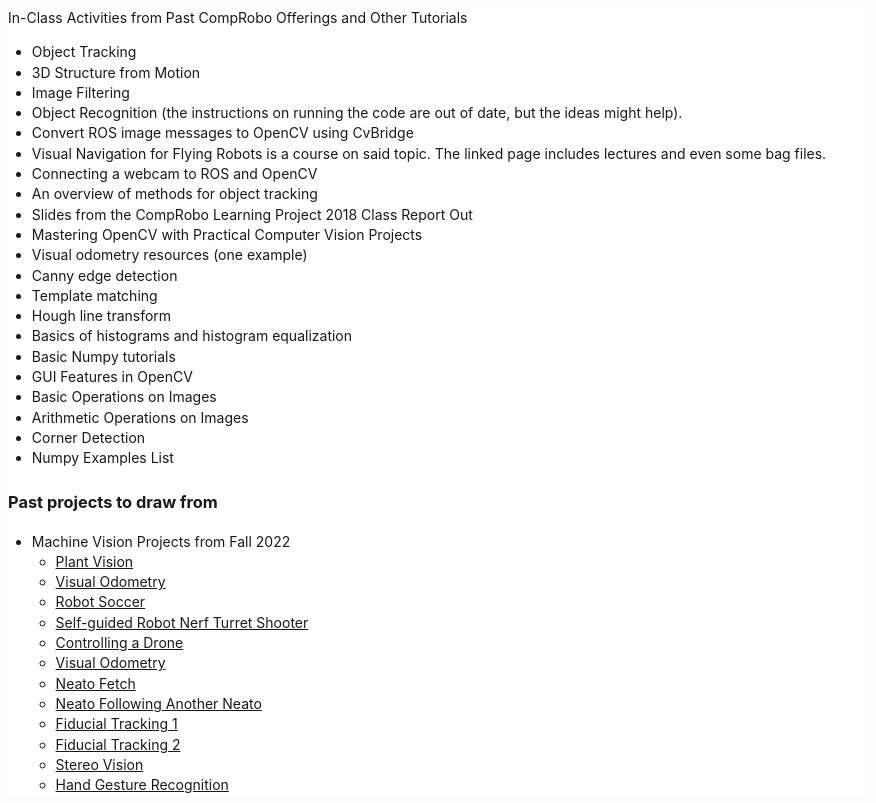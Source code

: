 
In-Class Activities from Past CompRobo Offerings and Other Tutorials
* <a-no-proxy href="https://drive.google.com/file/d/0B0UHkPLHsgyoZnBSZ0FiSjZGRDA/view?usp=sharing">Object Tracking</a-no-proxy>
* <a-no-proxy href="https://drive.google.com/file/d/0B0UHkPLHsgyoTTBHLWl1c3FqRnM/view?usp=sharing">3D Structure from Motion</a-no-proxy>
* <a-no-proxy href="https://drive.google.com/file/d/0B0UHkPLHsgyocndyTDI2U2I1M1k/view?usp=sharing">Image Filtering</a-no-proxy>
* <a-no-proxy href="https://sites.google.com/site/comprobofall14/home/labs/day-18?authuser=0">Object Recognition</a-no-proxy> (the instructions on running the code are out of date, but the ideas might help).
* <a-no-proxy href="http://wiki.ros.org/cv_bridge/Tutorials/ConvertingBetweenROSImagesAndOpenCVImagesPython">Convert ROS image messages to OpenCV using CvBridge</a-no-proxy>
* <a-no-proxy href="https://vision.in.tum.de/teaching/ss2013/visnav2013">Visual Navigation for Flying Robots</a-no-proxy> is a course on said topic.  The linked page includes lectures and even some bag files.
* <a-no-proxy href="https://automaticaddison.com/working-with-ros-and-opencv-in-ros-noetic/">Connecting a webcam to ROS and OpenCV</a-no-proxy>
* <a-no-proxy href="https://www.crcv.ucf.edu/papers/Object%20Tracking.pdf">An overview of methods for object tracking</a-no-proxy>
* <a-no-proxy href="https://docs.google.com/presentation/d/1ZZBZotRITt42OIpwC-jiFYWu-h27rZ1PzhctPyRYgng/edit?usp=sharing">Slides from the CompRobo Learning Project 2018 Class Report Out</a-no-proxy>
* <a-no-proxy href="https://www.cs.ccu.edu.tw/~damon/photo/,OpenCV/,Mastering_OpenCV.pdf">Mastering OpenCV with Practical Computer Vision Projects</a-no-proxy>
* Visual odometry resources (<a-no-proxy href="http://www.cvlibs.net/software/libviso/">one example</a-no-proxy>)
* <a-no-proxy href="https://docs.opencv.org/master/da/d22/tutorial_py_canny.html">Canny edge detection</a-no-proxy>
* <a-no-proxy href="https://opencv-python-tutroals.readthedocs.io/en/latest/py_tutorials/py_imgproc/py_template_matching/py_template_matching.html">Template matching</a-no-proxy>
* <a-no-proxy href="https://opencv-python-tutroals.readthedocs.io/en/latest/py_tutorials/py_imgproc/py_houghlines/py_houghlines.html">Hough line transform</a-no-proxy>
* <a-no-proxy href="https://docs.opencv.org/master/d1/db7/tutorial_py_histogram_begins.html">Basics of histograms</a-no-proxy> and <a-no-proxy href="https://docs.opencv.org/3.4/d4/d1b/tutorial_histogram_equalization.html">histogram equalization</a-no-proxy>
* <a-no-proxy href="https://scipy.github.io/old-wiki/pages/Tentative_NumPy_Tutorial">Basic Numpy tutorials</a-no-proxy>
* <a-no-proxy href="https://opencv-python-tutroals.readthedocs.io/en/latest/py_tutorials/py_gui/py_table_of_contents_gui/py_table_of_contents_gui.html">GUI Features in OpenCV</a-no-proxy>
* <a-no-proxy href="https://opencv-python-tutroals.readthedocs.io/en/latest/py_tutorials/py_core/py_basic_ops/py_basic_ops.html#basic-ops">Basic Operations on Images</a-no-proxy>
* <a-no-proxy href="https://opencv-python-tutroals.readthedocs.io/en/latest/py_tutorials/py_core/py_image_arithmetics/py_image_arithmetics.html#image-arithmetics">Arithmetic Operations on Images</a-no-proxy>
* <a-no-proxy href="https://opencv-python-tutroals.readthedocs.io/en/latest/py_tutorials/py_feature2d/py_features_harris/py_features_harris.html">Corner Detection</a-no-proxy>
* <a-no-proxy href="https://scipy.github.io/old-wiki/pages/Numpy_Example_List.html">Numpy Examples List</a-no-proxy>

### Past projects to draw from

* Machine Vision Projects from Fall 2022
   * [Plant Vision](https://github.com/jonaskaz/plant-vision)
   * [Visual Odometry](https://github.com/jackiezeng01/comprobo-computervisionproject)
   * [Robot Soccer](https://github.com/hnvakil/soccer_computer_vision)
   * [Self-guided Robot Nerf Turret Shooter](https://github.com/gabbyblake/computer_vision)
   * [Controlling a Drone](https://github.com/TigeyJewellAlibhai/uav-control/tree/main)
   * [Visual Odometry](https://github.com/jerWenger/Visual_Based_Odometry)
   * [Neato Fetch](https://github.com/ayushchakra/neato-fetch)
   * [Neato Following Another Neato](https://github.com/SeunguLyu/NeatoFollowingNeato)
   * [Fiducial Tracking 1](https://github.com/kviiim/fiducial_tracking)
   * [Fiducial Tracking 2](https://github.com/MetaKor/comprobo_fiducial)
   * [Stereo Vision](https://github.com/krish-suresh/comprobo_cv_project)
   * [Hand Gesture Recognition](https://github.com/AlexisWu-01/compRobo22_computer_vision)
 